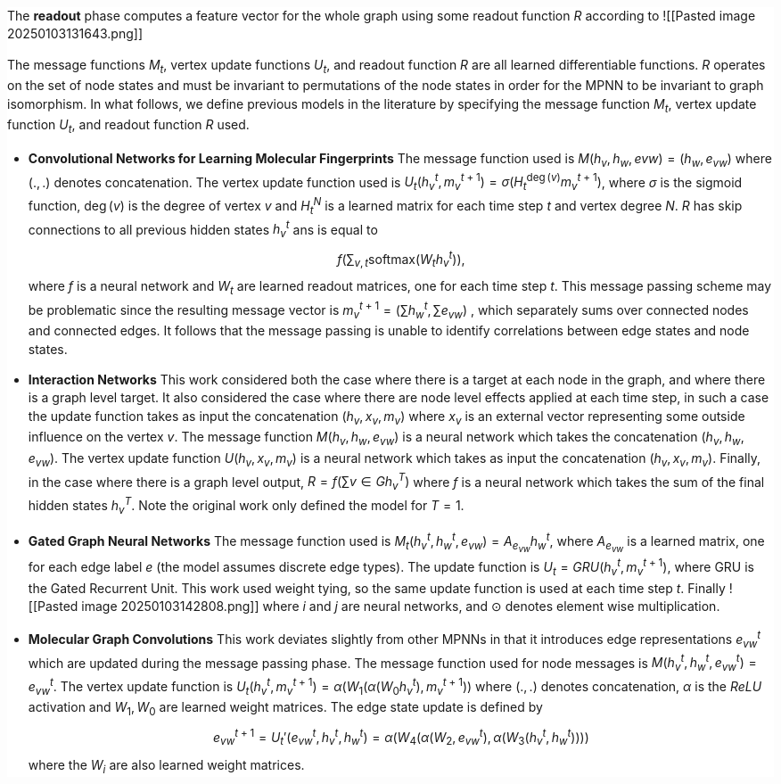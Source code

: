 The **readout** phase computes a feature vector for the whole graph using some readout function $R$ according to
![[Pasted image 20250103131643.png]]

The message functions $M_t$, vertex update functions $U_t$, and readout function $R$ are all learned differentiable functions.
$R$ operates on the set of node states and must be invariant to permutations of the node states in order for the MPNN to be invariant to graph isomorphism.
In what follows, we define previous models in the literature by specifying the message function $M_t$, vertex update function $U_t$, and readout function $R$ used.

-  **Convolutional Networks for Learning Molecular Fingerprints**
The message function used is $M(h_v, h_w, e{vw})=(h_w,e_{vw})$ where $(.,.)$ denotes concatenation.
The vertex update function used is $U_t(h^t_v, m^{t+1}_v)=\sigma(H_t^{\deg(v)}m^{t+1}_v)$, where $\sigma$ is the sigmoid function, $\deg(v)$ is the degree of vertex $v$ and $H^N_t$ is a learned matrix for each time step $t$ and vertex degree $N$. 
$R$ has skip connections to all previous hidden states $h^t_v$ ans is equal to 
$$
f\bigg(
\sum_{v,t} \text{softmax}(W_th^t_v)
\bigg),
$$
where $f$ is a neural network and $W_t$ are learned readout matrices, one for each time step $t$.
This message passing scheme may be problematic since the resulting message vector is $m^{t+1}_v = (\sum h^t_w, \sum e_{vw})$ , which separately sums over connected nodes and connected edges.
It follows that the message passing is unable to identify correlations between edge states and node states. 

-  **Interaction Networks**
This work considered both the case where there is a target at each node in the graph, and where there is a graph level target.
It also considered the case where there are node level effects applied at each time step, in such a case the update function takes as input the concatenation $(h_v , x_v , m_v )$ where $x_v$ is an external vector representing some outside influence on the vertex $v$.
The message function $M (h_v , h_w, e_{vw})$ is a neural network which takes the concatenation $(h_v , h_w, e_{vw})$.
The vertex update function $U (h_v , x_v , m_v )$ is a neural network which takes as input the concatenation $(h_v , x_v , m_v )$.
Finally, in the case where there is a graph level output, $R = f ( \sum v\in G h^T_v )$ where $f$ is a neural network which takes the sum of the final hidden states $h^T_v$.
Note the original work only defined the model for $T = 1$.

-  **Gated Graph Neural Networks**
The message function used is $M_t(h^t_v , h^t_w, e_{vw}) = A_{e_{vw}} h^t_w$, where $A_{e_{vw}}$ is a learned matrix, one for each edge label $e$ (the model assumes discrete edge types).
The update function is $U_t = GRU(h^t_v , m^{t+1 }_v )$, where GRU is the Gated Recurrent Unit.
This work used weight tying, so the same update function is used at each time step $t$.
Finally
![[Pasted image 20250103142808.png]]
where $i$ and $j$ are neural networks, and $\odot$ denotes element wise multiplication.

-  **Molecular Graph Convolutions**
This work deviates slightly from other MPNNs in that it introduces edge representations $e^t_{vw}$ which are updated during the message passing phase.
The message function used for node messages is $M(h^t_v , h^t_w, e^t_{vw}) = e^t_{vw}$.
The vertex update function is $U_t(h^t_v , m^{t+1}_v ) = \alpha(W_1(\alpha(W_0h^t_v ), m^{t+1}_v ))$ where $(., .)$ denotes concatenation, $\alpha$ is the $ReLU$ activation and $W_1, W_0$ are learned weight matrices.
The edge state update is defined by 
$$
e^{t+1}_{vw} =
U _t' (e^t_{vw}, h^t_v , h^t_w) =
\alpha(W_4(\alpha(W_2, e^t_{vw}), \alpha(W_3(h^t_v , h^t_w))))
$$ where the $W_i$ are also learned weight matrices.
